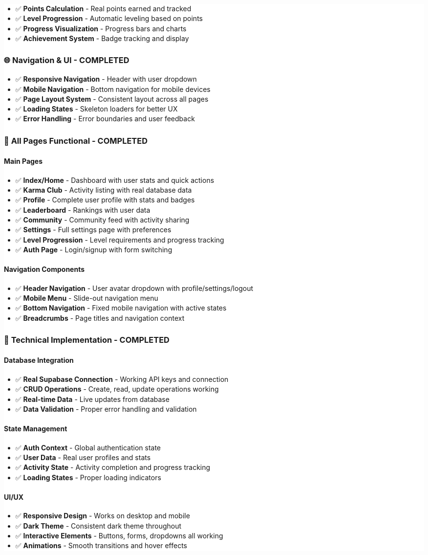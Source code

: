 - ✅ **Points Calculation** - Real points earned and tracked
- ✅ **Level Progression** - Automatic leveling based on points
- ✅ **Progress Visualization** - Progress bars and charts
- ✅ **Achievement System** - Badge tracking and display

### 🌐 **Navigation & UI** - COMPLETED

- ✅ **Responsive Navigation** - Header with user dropdown
- ✅ **Mobile Navigation** - Bottom navigation for mobile devices
- ✅ **Page Layout System** - Consistent layout across all pages
- ✅ **Loading States** - Skeleton loaders for better UX
- ✅ **Error Handling** - Error boundaries and user feedback

### 📱 **All Pages Functional** - COMPLETED

#### **Main Pages**

- ✅ **Index/Home** - Dashboard with user stats and quick actions
- ✅ **Karma Club** - Activity listing with real database data
- ✅ **Profile** - Complete user profile with stats and badges
- ✅ **Leaderboard** - Rankings with user data
- ✅ **Community** - Community feed with activity sharing
- ✅ **Settings** - Full settings page with preferences
- ✅ **Level Progression** - Level requirements and progress tracking
- ✅ **Auth Page** - Login/signup with form switching

#### **Navigation Components**

- ✅ **Header Navigation** - User avatar dropdown with profile/settings/logout
- ✅ **Mobile Menu** - Slide-out navigation menu
- ✅ **Bottom Navigation** - Fixed mobile navigation with active states
- ✅ **Breadcrumbs** - Page titles and navigation context

### 🔧 **Technical Implementation** - COMPLETED

#### **Database Integration**

- ✅ **Real Supabase Connection** - Working API keys and connection
- ✅ **CRUD Operations** - Create, read, update operations working
- ✅ **Real-time Data** - Live updates from database
- ✅ **Data Validation** - Proper error handling and validation

#### **State Management**

- ✅ **Auth Context** - Global authentication state
- ✅ **User Data** - Real user profiles and stats
- ✅ **Activity State** - Activity completion and progress tracking
- ✅ **Loading States** - Proper loading indicators

#### **UI/UX**

- ✅ **Responsive Design** - Works on desktop and mobile
- ✅ **Dark Theme** - Consistent dark theme throughout
- ✅ **Interactive Elements** - Buttons, forms, dropdowns all working
- ✅ **Animations** - Smooth transitions and hover effects
